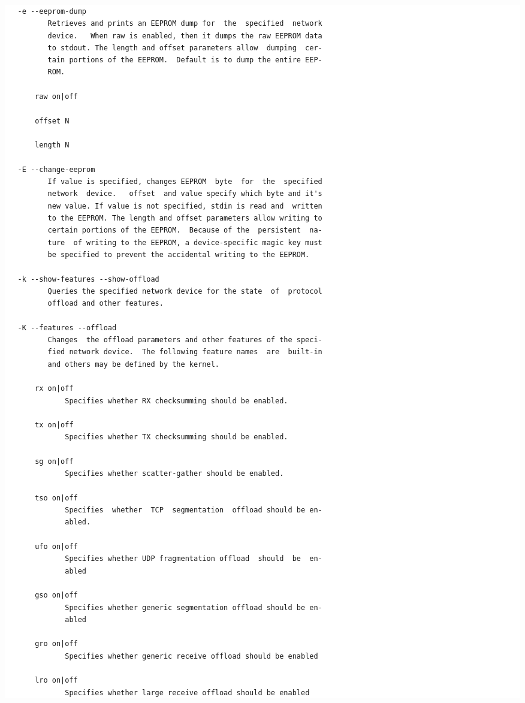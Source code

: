        -e --eeprom-dump
              Retrieves and prints an EEPROM dump for  the  specified  network
              device.   When raw is enabled, then it dumps the raw EEPROM data
              to stdout. The length and offset parameters allow  dumping  cer‐
              tain portions of the EEPROM.  Default is to dump the entire EEP‐
              ROM.

           raw on|off

           offset N

           length N

       -E --change-eeprom
              If value is specified, changes EEPROM  byte  for  the  specified
              network  device.   offset  and value specify which byte and it's
              new value. If value is not specified, stdin is read and  written
              to the EEPROM. The length and offset parameters allow writing to
              certain portions of the EEPROM.  Because of the  persistent  na‐
              ture  of writing to the EEPROM, a device-specific magic key must
              be specified to prevent the accidental writing to the EEPROM.

       -k --show-features --show-offload
              Queries the specified network device for the state  of  protocol
              offload and other features.

       -K --features --offload
              Changes  the offload parameters and other features of the speci‐
              fied network device.  The following feature names  are  built-in
              and others may be defined by the kernel.

           rx on|off
                  Specifies whether RX checksumming should be enabled.

           tx on|off
                  Specifies whether TX checksumming should be enabled.

           sg on|off
                  Specifies whether scatter-gather should be enabled.

           tso on|off
                  Specifies  whether  TCP  segmentation  offload should be en‐
                  abled.

           ufo on|off
                  Specifies whether UDP fragmentation offload  should  be  en‐
                  abled

           gso on|off
                  Specifies whether generic segmentation offload should be en‐
                  abled

           gro on|off
                  Specifies whether generic receive offload should be enabled

           lro on|off
                  Specifies whether large receive offload should be enabled
